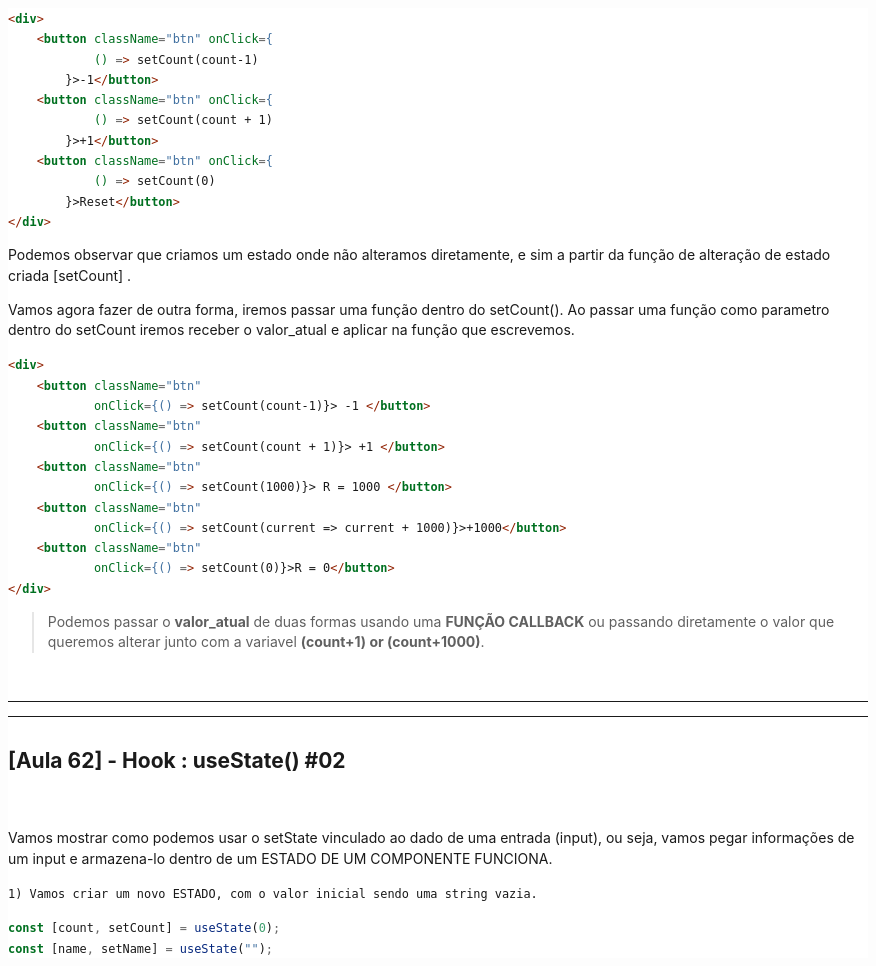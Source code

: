 ```html
<div>
    <button className="btn" onClick={
            () => setCount(count-1)
        }>-1</button>
    <button className="btn" onClick={
            () => setCount(count + 1)
        }>+1</button>
    <button className="btn" onClick={
            () => setCount(0)
        }>Reset</button>
</div>
```

Podemos observar que criamos um estado onde não alteramos diretamente, e sim a partir da função de alteração de estado criada [setCount] .

Vamos agora fazer de outra forma, iremos passar uma função dentro do setCount(). Ao passar uma função como parametro dentro do setCount iremos receber o valor_atual e aplicar na função que escrevemos.

```html
<div>
    <button className="btn"
            onClick={() => setCount(count-1)}> -1 </button>
    <button className="btn"
            onClick={() => setCount(count + 1)}> +1 </button>
    <button className="btn"
            onClick={() => setCount(1000)}> R = 1000 </button>
    <button className="btn"
            onClick={() => setCount(current => current + 1000)}>+1000</button>
    <button className="btn"
            onClick={() => setCount(0)}>R = 0</button>
</div>
```

> Podemos passar o **valor_atual** de duas formas usando uma **FUNÇÃO CALLBACK** ou passando diretamente o valor que queremos alterar junto com a variavel **(count+1) or (count+1000)**.

&nbsp;

---

---

## [Aula 62] - Hook : useState() #02

&nbsp;

Vamos mostrar como podemos usar o setState vinculado ao dado de uma entrada (input), ou seja, vamos pegar informações de um input e armazena-lo dentro de um ESTADO DE UM COMPONENTE FUNCIONA.

    1) Vamos criar um novo ESTADO, com o valor inicial sendo uma string vazia.

```javascript
const [count, setCount] = useState(0);
const [name, setName] = useState("");
```
